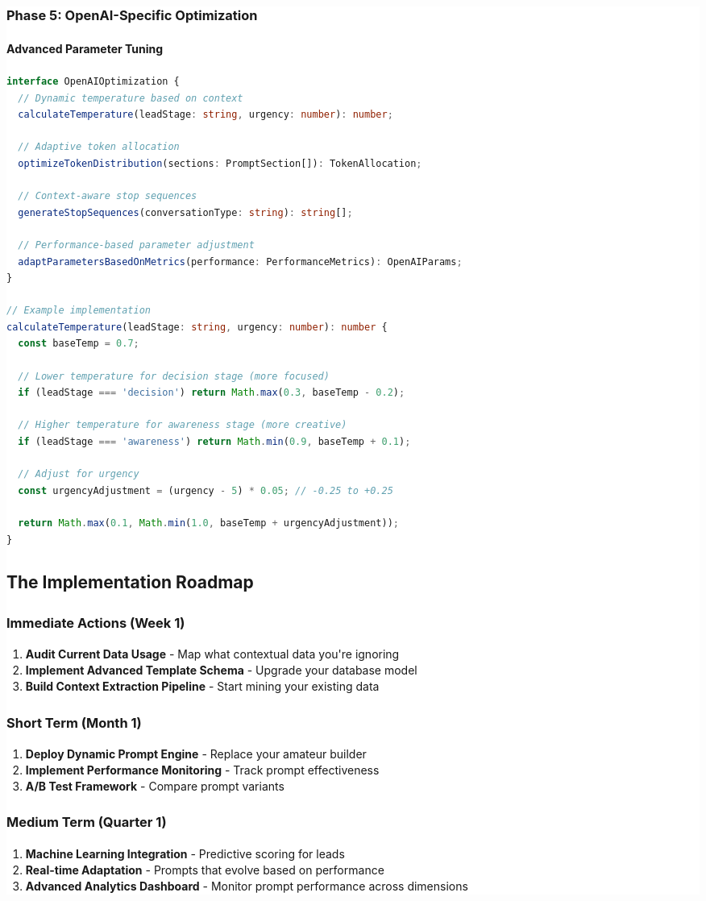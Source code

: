 ### Phase 5: OpenAI-Specific Optimization

#### Advanced Parameter Tuning
```typescript
interface OpenAIOptimization {
  // Dynamic temperature based on context
  calculateTemperature(leadStage: string, urgency: number): number;
  
  // Adaptive token allocation
  optimizeTokenDistribution(sections: PromptSection[]): TokenAllocation;
  
  // Context-aware stop sequences  
  generateStopSequences(conversationType: string): string[];
  
  // Performance-based parameter adjustment
  adaptParametersBasedOnMetrics(performance: PerformanceMetrics): OpenAIParams;
}

// Example implementation
calculateTemperature(leadStage: string, urgency: number): number {
  const baseTemp = 0.7;
  
  // Lower temperature for decision stage (more focused)
  if (leadStage === 'decision') return Math.max(0.3, baseTemp - 0.2);
  
  // Higher temperature for awareness stage (more creative)
  if (leadStage === 'awareness') return Math.min(0.9, baseTemp + 0.1);
  
  // Adjust for urgency
  const urgencyAdjustment = (urgency - 5) * 0.05; // -0.25 to +0.25
  
  return Math.max(0.1, Math.min(1.0, baseTemp + urgencyAdjustment));
}
```

## The Implementation Roadmap

### Immediate Actions (Week 1)
1. **Audit Current Data Usage** - Map what contextual data you're ignoring
2. **Implement Advanced Template Schema** - Upgrade your database model
3. **Build Context Extraction Pipeline** - Start mining your existing data

### Short Term (Month 1)
1. **Deploy Dynamic Prompt Engine** - Replace your amateur builder
2. **Implement Performance Monitoring** - Track prompt effectiveness
3. **A/B Test Framework** - Compare prompt variants

### Medium Term (Quarter 1)
1. **Machine Learning Integration** - Predictive scoring for leads
2. **Real-time Adaptation** - Prompts that evolve based on performance
3. **Advanced Analytics Dashboard** - Monitor prompt performance across dimensions
